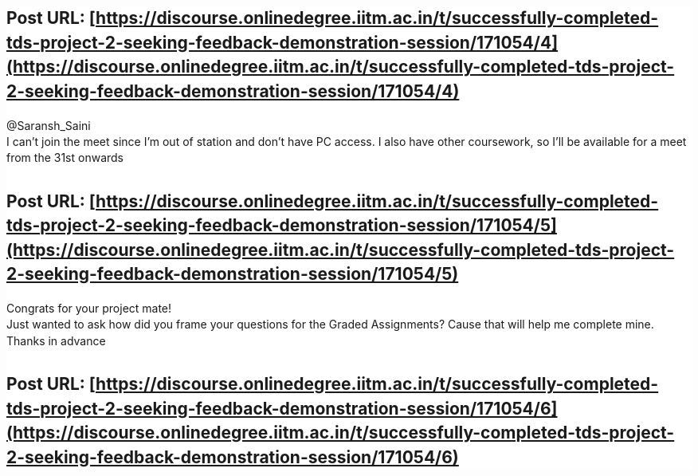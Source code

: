 Post URL: [https://discourse.onlinedegree.iitm.ac.in/t/successfully-completed-tds-project-2-seeking-feedback-demonstration-session/171054/4](https://discourse.onlinedegree.iitm.ac.in/t/successfully-completed-tds-project-2-seeking-feedback-demonstration-session/171054/4)
---
@Saransh\_Saini  
I can’t join the meet since I’m out of station and don’t have PC access. I also have other coursework, so I’ll be available for a meet from the 31st onwards

Post URL: [https://discourse.onlinedegree.iitm.ac.in/t/successfully-completed-tds-project-2-seeking-feedback-demonstration-session/171054/5](https://discourse.onlinedegree.iitm.ac.in/t/successfully-completed-tds-project-2-seeking-feedback-demonstration-session/171054/5)
---
Congrats for your project mate!  
Just wanted to ask how did you frame your questions for the Graded Assignments? Cause that will help me complete mine.  
Thanks in advance

Post URL: [https://discourse.onlinedegree.iitm.ac.in/t/successfully-completed-tds-project-2-seeking-feedback-demonstration-session/171054/6](https://discourse.onlinedegree.iitm.ac.in/t/successfully-completed-tds-project-2-seeking-feedback-demonstration-session/171054/6)
---
